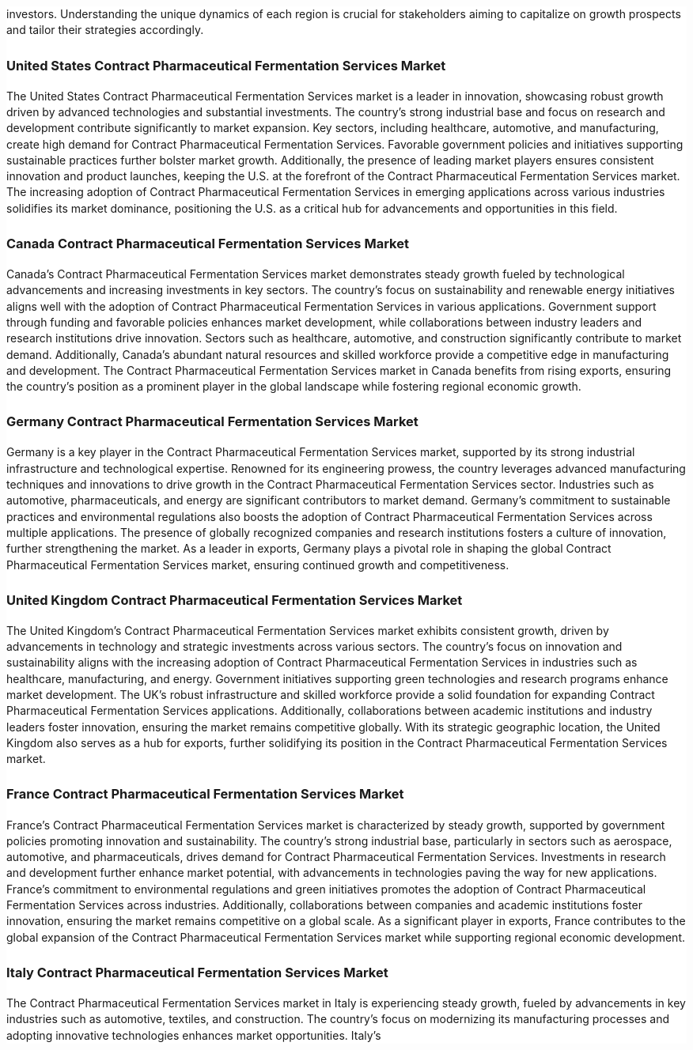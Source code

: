 investors. Understanding the unique dynamics of each region is crucial for stakeholders aiming to capitalize on growth prospects and tailor their strategies accordingly.</p><h3>United States Contract Pharmaceutical Fermentation Services Market</h3><p>The United States Contract Pharmaceutical Fermentation Services market is a leader in innovation, showcasing robust growth driven by advanced technologies and substantial investments. The country&rsquo;s strong industrial base and focus on research and development contribute significantly to market expansion. Key sectors, including healthcare, automotive, and manufacturing, create high demand for Contract Pharmaceutical Fermentation Services. Favorable government policies and initiatives supporting sustainable practices further bolster market growth. Additionally, the presence of leading market players ensures consistent innovation and product launches, keeping the U.S. at the forefront of the Contract Pharmaceutical Fermentation Services market. The increasing adoption of Contract Pharmaceutical Fermentation Services in emerging applications across various industries solidifies its market dominance, positioning the U.S. as a critical hub for advancements and opportunities in this field.</p><h3>Canada Contract Pharmaceutical Fermentation Services Market</h3><p>Canada&rsquo;s Contract Pharmaceutical Fermentation Services market demonstrates steady growth fueled by technological advancements and increasing investments in key sectors. The country&rsquo;s focus on sustainability and renewable energy initiatives aligns well with the adoption of Contract Pharmaceutical Fermentation Services in various applications. Government support through funding and favorable policies enhances market development, while collaborations between industry leaders and research institutions drive innovation. Sectors such as healthcare, automotive, and construction significantly contribute to market demand. Additionally, Canada&rsquo;s abundant natural resources and skilled workforce provide a competitive edge in manufacturing and development. The Contract Pharmaceutical Fermentation Services market in Canada benefits from rising exports, ensuring the country&rsquo;s position as a prominent player in the global landscape while fostering regional economic growth.</p><h3>Germany Contract Pharmaceutical Fermentation Services Market</h3><p>Germany is a key player in the Contract Pharmaceutical Fermentation Services market, supported by its strong industrial infrastructure and technological expertise. Renowned for its engineering prowess, the country leverages advanced manufacturing techniques and innovations to drive growth in the Contract Pharmaceutical Fermentation Services sector. Industries such as automotive, pharmaceuticals, and energy are significant contributors to market demand. Germany&rsquo;s commitment to sustainable practices and environmental regulations also boosts the adoption of Contract Pharmaceutical Fermentation Services across multiple applications. The presence of globally recognized companies and research institutions fosters a culture of innovation, further strengthening the market. As a leader in exports, Germany plays a pivotal role in shaping the global Contract Pharmaceutical Fermentation Services market, ensuring continued growth and competitiveness.</p><h3>United Kingdom Contract Pharmaceutical Fermentation Services Market</h3><p>The United Kingdom&rsquo;s Contract Pharmaceutical Fermentation Services market exhibits consistent growth, driven by advancements in technology and strategic investments across various sectors. The country&rsquo;s focus on innovation and sustainability aligns with the increasing adoption of Contract Pharmaceutical Fermentation Services in industries such as healthcare, manufacturing, and energy. Government initiatives supporting green technologies and research programs enhance market development. The UK&rsquo;s robust infrastructure and skilled workforce provide a solid foundation for expanding Contract Pharmaceutical Fermentation Services applications. Additionally, collaborations between academic institutions and industry leaders foster innovation, ensuring the market remains competitive globally. With its strategic geographic location, the United Kingdom also serves as a hub for exports, further solidifying its position in the Contract Pharmaceutical Fermentation Services market.</p><h3>France Contract Pharmaceutical Fermentation Services Market</h3><p>France&rsquo;s Contract Pharmaceutical Fermentation Services market is characterized by steady growth, supported by government policies promoting innovation and sustainability. The country&rsquo;s strong industrial base, particularly in sectors such as aerospace, automotive, and pharmaceuticals, drives demand for Contract Pharmaceutical Fermentation Services. Investments in research and development further enhance market potential, with advancements in technologies paving the way for new applications. France&rsquo;s commitment to environmental regulations and green initiatives promotes the adoption of Contract Pharmaceutical Fermentation Services across industries. Additionally, collaborations between companies and academic institutions foster innovation, ensuring the market remains competitive on a global scale. As a significant player in exports, France contributes to the global expansion of the Contract Pharmaceutical Fermentation Services market while supporting regional economic development.</p><h3>Italy Contract Pharmaceutical Fermentation Services Market</h3><p>The Contract Pharmaceutical Fermentation Services market in Italy is experiencing steady growth, fueled by advancements in key industries such as automotive, textiles, and construction. The country&rsquo;s focus on modernizing its manufacturing processes and adopting innovative technologies enhances market opportunities. Italy&rsquo;s